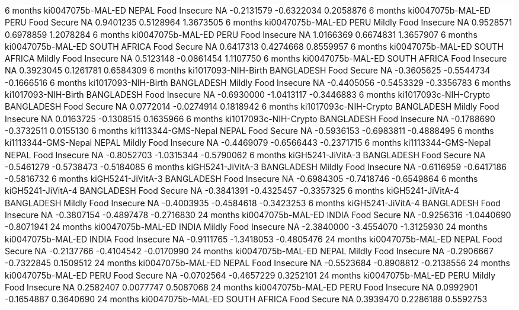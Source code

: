 6 months    ki0047075b-MAL-ED       NEPAL          Food Insecure          NA                -0.2131579   -0.6322034    0.2058876
6 months    ki0047075b-MAL-ED       PERU           Food Secure            NA                 0.9401235    0.5128964    1.3673505
6 months    ki0047075b-MAL-ED       PERU           Mildly Food Insecure   NA                 0.9528571    0.6978859    1.2078284
6 months    ki0047075b-MAL-ED       PERU           Food Insecure          NA                 1.0166369    0.6674831    1.3657907
6 months    ki0047075b-MAL-ED       SOUTH AFRICA   Food Secure            NA                 0.6417313    0.4274668    0.8559957
6 months    ki0047075b-MAL-ED       SOUTH AFRICA   Mildly Food Insecure   NA                 0.5123148   -0.0861454    1.1107750
6 months    ki0047075b-MAL-ED       SOUTH AFRICA   Food Insecure          NA                 0.3923045    0.1261781    0.6584309
6 months    ki1017093-NIH-Birth     BANGLADESH     Food Secure            NA                -0.3605625   -0.5544734   -0.1666516
6 months    ki1017093-NIH-Birth     BANGLADESH     Mildly Food Insecure   NA                -0.4405056   -0.5453329   -0.3356783
6 months    ki1017093-NIH-Birth     BANGLADESH     Food Insecure          NA                -0.6930000   -1.0413117   -0.3446883
6 months    ki1017093c-NIH-Crypto   BANGLADESH     Food Secure            NA                 0.0772014   -0.0274914    0.1818942
6 months    ki1017093c-NIH-Crypto   BANGLADESH     Mildly Food Insecure   NA                 0.0163725   -0.1308515    0.1635966
6 months    ki1017093c-NIH-Crypto   BANGLADESH     Food Insecure          NA                -0.1788690   -0.3732511    0.0155130
6 months    ki1113344-GMS-Nepal     NEPAL          Food Secure            NA                -0.5936153   -0.6983811   -0.4888495
6 months    ki1113344-GMS-Nepal     NEPAL          Mildly Food Insecure   NA                -0.4469079   -0.6566443   -0.2371715
6 months    ki1113344-GMS-Nepal     NEPAL          Food Insecure          NA                -0.8052703   -1.0315344   -0.5790062
6 months    kiGH5241-JiVitA-3       BANGLADESH     Food Secure            NA                -0.5461279   -0.5738473   -0.5184085
6 months    kiGH5241-JiVitA-3       BANGLADESH     Mildly Food Insecure   NA                -0.6116959   -0.6417186   -0.5816732
6 months    kiGH5241-JiVitA-3       BANGLADESH     Food Insecure          NA                -0.6984305   -0.7418746   -0.6549864
6 months    kiGH5241-JiVitA-4       BANGLADESH     Food Secure            NA                -0.3841391   -0.4325457   -0.3357325
6 months    kiGH5241-JiVitA-4       BANGLADESH     Mildly Food Insecure   NA                -0.4003935   -0.4584618   -0.3423253
6 months    kiGH5241-JiVitA-4       BANGLADESH     Food Insecure          NA                -0.3807154   -0.4897478   -0.2716830
24 months   ki0047075b-MAL-ED       INDIA          Food Secure            NA                -0.9256316   -1.0440690   -0.8071941
24 months   ki0047075b-MAL-ED       INDIA          Mildly Food Insecure   NA                -2.3840000   -3.4554070   -1.3125930
24 months   ki0047075b-MAL-ED       INDIA          Food Insecure          NA                -0.9111765   -1.3418053   -0.4805476
24 months   ki0047075b-MAL-ED       NEPAL          Food Secure            NA                -0.2137766   -0.4104542   -0.0170990
24 months   ki0047075b-MAL-ED       NEPAL          Mildly Food Insecure   NA                -0.2906667   -0.7322845    0.1509512
24 months   ki0047075b-MAL-ED       NEPAL          Food Insecure          NA                -0.5523684   -0.8908812   -0.2138556
24 months   ki0047075b-MAL-ED       PERU           Food Secure            NA                -0.0702564   -0.4657229    0.3252101
24 months   ki0047075b-MAL-ED       PERU           Mildly Food Insecure   NA                 0.2582407    0.0077747    0.5087068
24 months   ki0047075b-MAL-ED       PERU           Food Insecure          NA                 0.0992901   -0.1654887    0.3640690
24 months   ki0047075b-MAL-ED       SOUTH AFRICA   Food Secure            NA                 0.3939470    0.2286188    0.5592753